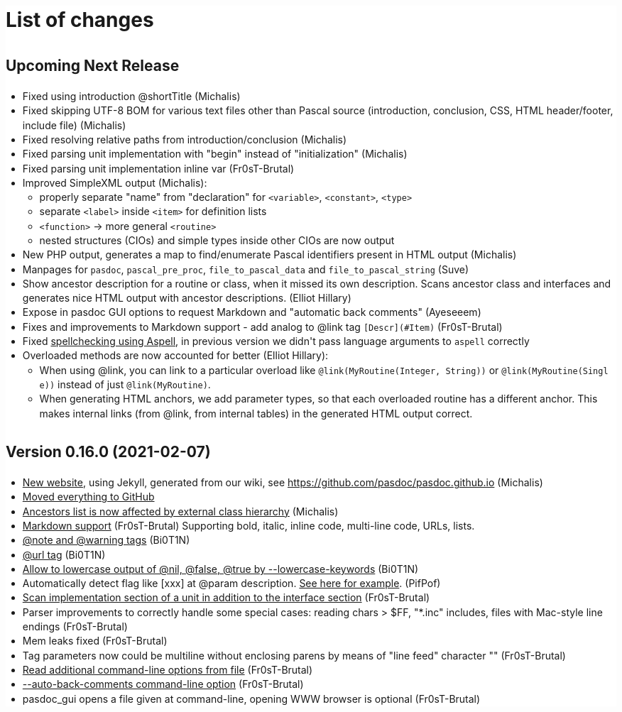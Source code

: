 # List of changes

## Upcoming Next Release

* Fixed using introduction @shortTitle (Michalis)
* Fixed skipping UTF-8 BOM for various text files other than Pascal source (introduction, conclusion, CSS, HTML header/footer, include file) (Michalis)
* Fixed resolving relative paths from introduction/conclusion (Michalis)
* Fixed parsing unit implementation with "begin" instead of "initialization" (Michalis)
* Fixed parsing unit implementation inline var (Fr0sT-Brutal)
* Improved SimpleXML output (Michalis):
    - properly separate "name" from "declaration" for `<variable>`, `<constant>`, `<type>`
    - separate `<label>` inside `<item>` for definition lists
    - `<function>` -> more general `<routine>`
    - nested structures (CIOs) and simple types inside other CIOs are now output
* New PHP output, generates a map to find/enumerate Pascal identifiers present in HTML output (Michalis)
* Manpages for `pasdoc`, `pascal_pre_proc`, `file_to_pascal_data` and `file_to_pascal_string` (Suve)
* Show ancestor description for a routine or class, when it missed its own description. Scans ancestor class and interfaces and generates nice HTML output with ancestor descriptions. (Elliot Hillary)
* Expose in pasdoc GUI options to request Markdown and "automatic back comments" (Ayeseeem)
* Fixes and improvements to Markdown support - add analog to @link tag `[Descr](#Item)` (Fr0sT-Brutal)
* Fixed [spellchecking using Aspell](https://pasdoc.github.io/SpellChecking), in previous version we didn't pass language arguments to `aspell` correctly
* Overloaded methods are now accounted for better (Elliot Hillary):
    - When using @link, you can link to a particular overload like `@link(MyRoutine(Integer, String))` or `@link(MyRoutine(Single))` instead of just `@link(MyRoutine)`.
    - When generating HTML anchors, we add parameter types, so that each overloaded routine has a different anchor. This makes internal links (from @link, from internal tables) in the generated HTML output correct.

## Version 0.16.0 (2021-02-07)

* [New website](https://pasdoc.github.io/), using Jekyll, generated from our wiki, see https://github.com/pasdoc/pasdoc.github.io (Michalis)
* [Moved everything to GitHub](https://github.com/pasdoc/pasdoc)
* [Ancestors list is now affected by external class hierarchy](https://pasdoc.github.io/ExternalClassHierarchy) (Michalis)
* [Markdown support](https://pasdoc.github.io/MarkdownOption) (Fr0sT-Brutal)
  Supporting bold, italic, inline code, multi-line code, URLs, lists.
* [@note and @warning tags](https://pasdoc.github.io/NoteAndWarningTags) (Bi0T1N)
* [@url tag](https://pasdoc.github.io/UrlTag) (Bi0T1N)
* [Allow to lowercase output of @nil, @false, @true by \--lowercase-keywords](https://pasdoc.github.io/TrueFalseNilTag) (Bi0T1N)
* Automatically detect flag like [xxx] at @param description.
  [See here for example](https://github.com/pasdoc/pasdoc/blob/master/tests/testcases/ok_flag_parameter.pas). (PifPof)
* [Scan implementation section of a unit in addition to the interface section](https://pasdoc.github.io/ImplementationCommentsOption) (Fr0sT-Brutal)
* Parser improvements to correctly handle some special cases: reading chars > $FF, "*.inc" includes, files with Mac-style line endings (Fr0sT-Brutal)
* Mem leaks fixed (Fr0sT-Brutal)
* Tag parameters now could be multiline without enclosing parens by means of "line feed" character "\" (Fr0sT-Brutal)
* [Read additional command-line options from file](https://pasdoc.github.io/ConfigFileOption) (Fr0sT-Brutal)
* [\--auto-back-comments command-line option](https://pasdoc.github.io/AutoBackComments) (Fr0sT-Brutal)
* pasdoc_gui opens a file given at command-line, opening WWW browser is optional
  (Fr0sT-Brutal)